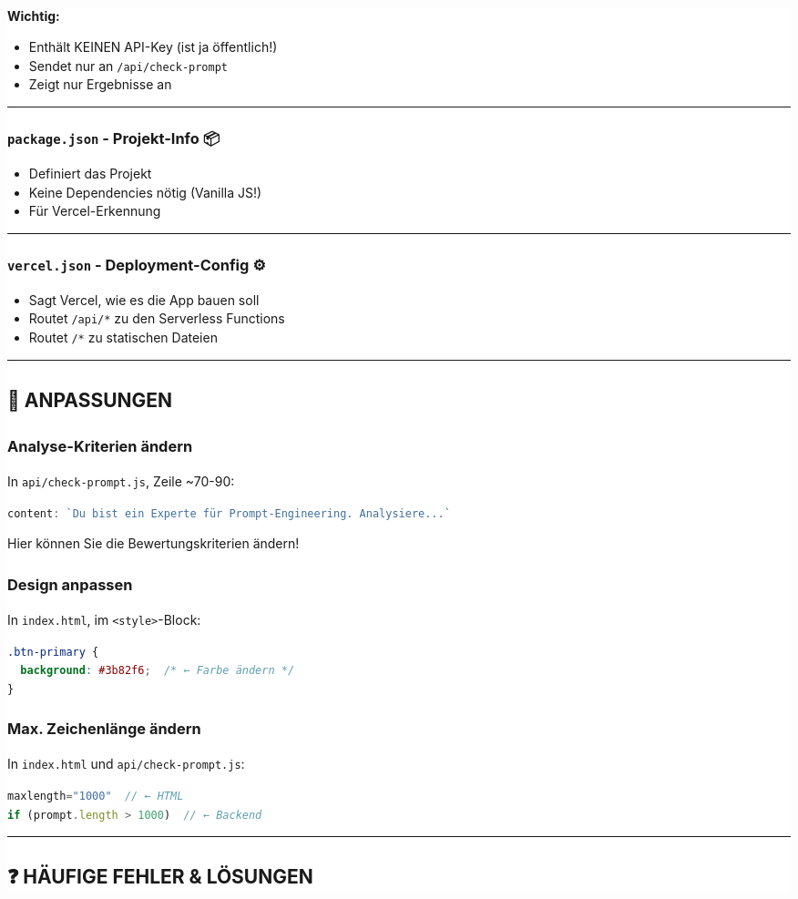 **Wichtig:**
- Enthält KEINEN API-Key (ist ja öffentlich!)
- Sendet nur an `/api/check-prompt`
- Zeigt nur Ergebnisse an

---

### **`package.json`** - Projekt-Info 📦

- Definiert das Projekt
- Keine Dependencies nötig (Vanilla JS!)
- Für Vercel-Erkennung

---

### **`vercel.json`** - Deployment-Config ⚙️

- Sagt Vercel, wie es die App bauen soll
- Routet `/api/*` zu den Serverless Functions
- Routet `/*` zu statischen Dateien

---

## 🔧 ANPASSUNGEN

### **Analyse-Kriterien ändern**

In `api/check-prompt.js`, Zeile ~70-90:
```javascript
content: `Du bist ein Experte für Prompt-Engineering. Analysiere...`
```

Hier können Sie die Bewertungskriterien ändern!

### **Design anpassen**

In `index.html`, im `<style>`-Block:
```css
.btn-primary {
  background: #3b82f6;  /* ← Farbe ändern */
}
```

### **Max. Zeichenlänge ändern**

In `index.html` und `api/check-prompt.js`:
```javascript
maxlength="1000"  // ← HTML
if (prompt.length > 1000)  // ← Backend
```

---

## ❓ HÄUFIGE FEHLER & LÖSUNGEN
